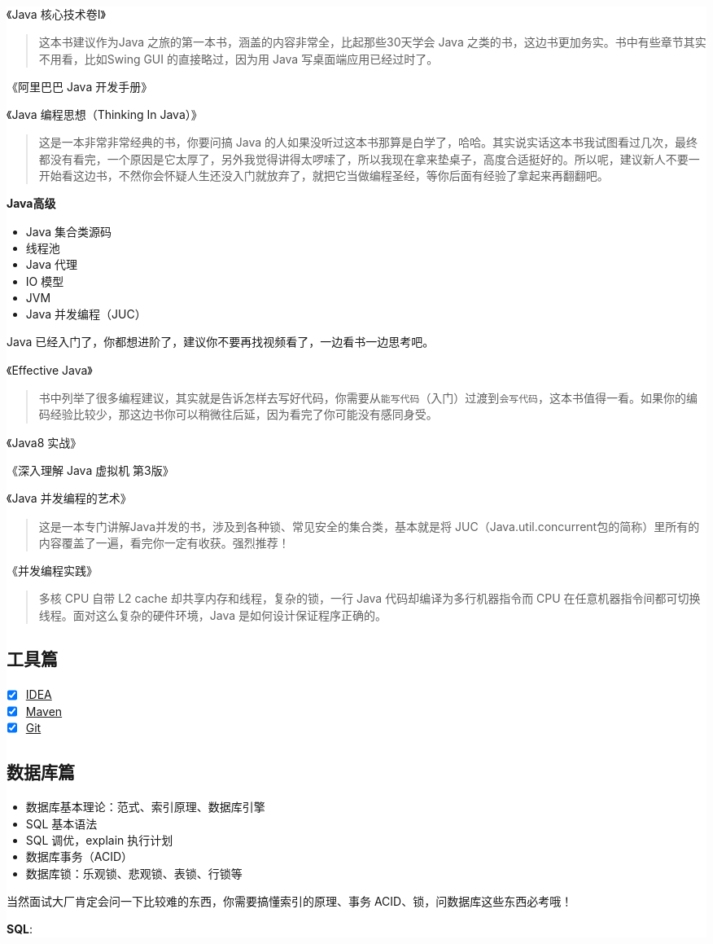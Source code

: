 《Java 核心技术卷I》

>   这本书建议作为Java 之旅的第一本书，涵盖的内容非常全，比起那些30天学会 Java 之类的书，这边书更加务实。书中有些章节其实不用看，比如Swing GUI 的直接略过，因为用 Java 写桌面端应用已经过时了。

《阿里巴巴 Java 开发手册》

《Java 编程思想（Thinking In Java）》

>   这是一本非常非常经典的书，你要问搞 Java 的人如果没听过这本书那算是白学了，哈哈。其实说实话这本书我试图看过几次，最终都没有看完，一个原因是它太厚了，另外我觉得讲得太啰嗦了，所以我现在拿来垫桌子，高度合适挺好的。所以呢，建议新人不要一开始看这边书，不然你会怀疑人生还没入门就放弃了，就把它当做编程圣经，等你后面有经验了拿起来再翻翻吧。

**Java高级**

-   Java 集合类源码
-   线程池
-   Java 代理
-   IO 模型
-   JVM
-   Java 并发编程（JUC）

Java 已经入门了，你都想进阶了，建议你不要再找视频看了，一边看书一边思考吧。

《Effective Java》

>   书中列举了很多编程建议，其实就是告诉怎样去写好代码，你需要从`能写代码`（入门）过渡到`会写代码`，这本书值得一看。如果你的编码经验比较少，那这边书你可以稍微往后延，因为看完了你可能没有感同身受。

《Java8 实战》

《深入理解 Java 虚拟机 第3版》

《Java 并发编程的艺术》

>   这是一本专门讲解Java并发的书，涉及到各种锁、常见安全的集合类，基本就是将 JUC（Java.util.concurrent包的简称）里所有的内容覆盖了一遍，看完你一定有收获。强烈推荐！

《并发编程实践》

>   多核 CPU 自带 L2 cache 却共享内存和线程，复杂的锁，一行 Java 代码却编译为多行机器指令而 CPU 在任意机器指令间都可切换线程。面对这么复杂的硬件环境，Java 是如何设计保证程序正确的。

## 工具篇

-   [x] [IDEA](https://www.bilibili.com/video/BV1PW411X75p)
-   [x] [Maven](https://www.bilibili.com/video/BV1TW411g7hP)
-   [x]  [Git](https://www.bilibili.com/video/BV1FE411P7B3)

## 数据库篇

-   数据库基本理论：范式、索引原理、数据库引擎
-   SQL 基本语法
-   SQL 调优，explain 执行计划
-   数据库事务（ACID）
-   数据库锁：乐观锁、悲观锁、表锁、行锁等

当然面试大厂肯定会问一下比较难的东西，你需要搞懂索引的原理、事务 ACID、锁，问数据库这些东西必考哦！

**SQL**:
